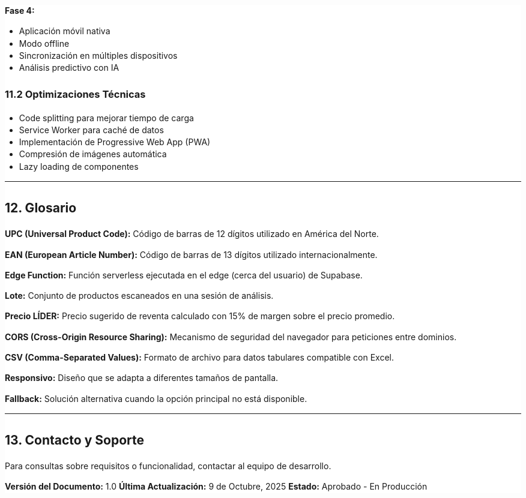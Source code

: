 **Fase 4:**
- Aplicación móvil nativa
- Modo offline
- Sincronización en múltiples dispositivos
- Análisis predictivo con IA

### 11.2 Optimizaciones Técnicas

- Code splitting para mejorar tiempo de carga
- Service Worker para caché de datos
- Implementación de Progressive Web App (PWA)
- Compresión de imágenes automática
- Lazy loading de componentes

---

## 12. Glosario

**UPC (Universal Product Code):** Código de barras de 12 dígitos utilizado en América del Norte.

**EAN (European Article Number):** Código de barras de 13 dígitos utilizado internacionalmente.

**Edge Function:** Función serverless ejecutada en el edge (cerca del usuario) de Supabase.

**Lote:** Conjunto de productos escaneados en una sesión de análisis.

**Precio LÍDER:** Precio sugerido de reventa calculado con 15% de margen sobre el precio promedio.

**CORS (Cross-Origin Resource Sharing):** Mecanismo de seguridad del navegador para peticiones entre dominios.

**CSV (Comma-Separated Values):** Formato de archivo para datos tabulares compatible con Excel.

**Responsivo:** Diseño que se adapta a diferentes tamaños de pantalla.

**Fallback:** Solución alternativa cuando la opción principal no está disponible.

---

## 13. Contacto y Soporte

Para consultas sobre requisitos o funcionalidad, contactar al equipo de desarrollo.

**Versión del Documento:** 1.0
**Última Actualización:** 9 de Octubre, 2025
**Estado:** Aprobado - En Producción

